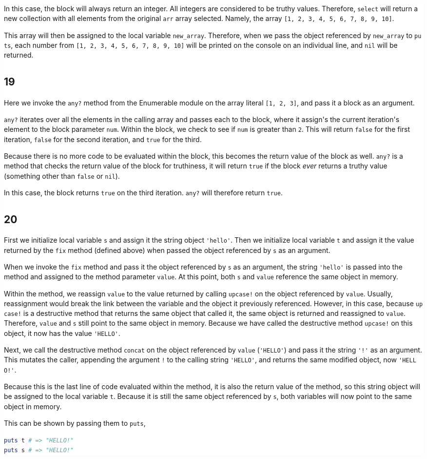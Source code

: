 In this case, the block will always return an integer. All integers are considered to be truthy values. Therefore, `select` will return a new collection with all elements from the original `arr` array selected. Namely, the array `[1, 2, 3, 4, 5, 6, 7, 8, 9, 10]`.

This array will then be assigned to the local variable `new_array`. Therefore, when we pass the object referenced by `new_array` to `puts`, each number from `[1, 2, 3, 4, 5, 6, 7, 8, 9, 10]` will be printed on the console on an individual line, and `nil` will be returned.

## 19

Here we invoke the `any?` method from the Enumerable module on the array literal `[1, 2, 3]`, and pass it a block as an argument.

`any?` iterates over all the elements in the calling array and passes each to the block, where it assign's the current iteration's element to the block parameter `num`. Within the block, we check to see if `num` is greater than `2`. This will return `false` for the first iteration, `false` for the second iteration, and `true` for the third.

Because there is no more code to be evaluated within the block, this becomes the return value of the block as well. `any?` is a method that checks the return value of the block for truthiness, it will return `true` if the block _ever_ returns a truthy value (something other than `false` or `nil`).

In this case, the block returns `true` on the third iteration. `any?` will therefore return `true`.

## 20

First we initialize local variable `s` and assign it the string object `'hello'`. Then we initialize local variable `t` and assign it the value returned by the `fix` method (defined above) when passed the object referenced by `s` as an argument.

When we invoke the `fix` method and pass it the object referenced by `s` as an argument, the string `'hello'` is passed into the method and assigned to the method parameter `value`. At this point, both `s` and `value` reference the same object in memory.

Within the method, we reassign `value` to the value returned by calling `upcase!` on the object referenced by `value`. Usually, reassignment would break the link between the variable and the object it previously referenced. However, in this case, because `upcase!` is a destructive method that returns the same object that called it, the same object is returned and reassigned to `value`. Therefore, `value` and `s` still point to the same object in memory. Because we have called the destructive method `upcase!` on this object, it now has the value `'HELLO'`.

Next, we call the destructive method `concat` on the object referenced by `value` (`'HELLO'`) and pass it the string `'!'` as an argument. This mutates the caller, appending the argument `!` to the calling string `'HELLO'`, and returns the same modified object, now `'HELLO!'`.

Because this is the last line of code evaluated within the method, it is also the return value of the method, so this string object will be assigned to the local variable `t`. Because it is still the same object referenced by `s`, both variables will now point to the same object in memory.

This can be shown by passing them to `puts`,

```ruby
puts t # => "HELLO!"
puts s # => "HELLO!"
```
